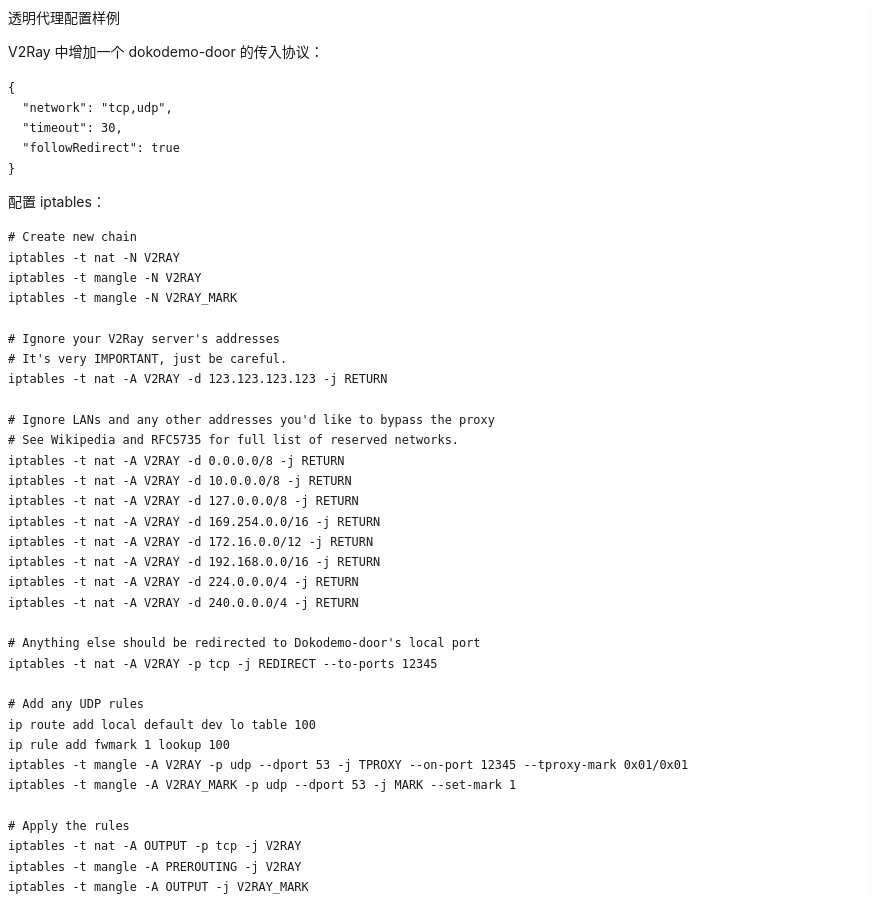 

透明代理配置样例



V2Ray 中增加一个 dokodemo-door 的传入协议：

```
{
  "network": "tcp,udp",
  "timeout": 30,
  "followRedirect": true
}
```

 

配置 iptables：

```
# Create new chain
iptables -t nat -N V2RAY
iptables -t mangle -N V2RAY
iptables -t mangle -N V2RAY_MARK

# Ignore your V2Ray server's addresses
# It's very IMPORTANT, just be careful.
iptables -t nat -A V2RAY -d 123.123.123.123 -j RETURN

# Ignore LANs and any other addresses you'd like to bypass the proxy
# See Wikipedia and RFC5735 for full list of reserved networks.
iptables -t nat -A V2RAY -d 0.0.0.0/8 -j RETURN
iptables -t nat -A V2RAY -d 10.0.0.0/8 -j RETURN
iptables -t nat -A V2RAY -d 127.0.0.0/8 -j RETURN
iptables -t nat -A V2RAY -d 169.254.0.0/16 -j RETURN
iptables -t nat -A V2RAY -d 172.16.0.0/12 -j RETURN
iptables -t nat -A V2RAY -d 192.168.0.0/16 -j RETURN
iptables -t nat -A V2RAY -d 224.0.0.0/4 -j RETURN
iptables -t nat -A V2RAY -d 240.0.0.0/4 -j RETURN

# Anything else should be redirected to Dokodemo-door's local port
iptables -t nat -A V2RAY -p tcp -j REDIRECT --to-ports 12345

# Add any UDP rules
ip route add local default dev lo table 100
ip rule add fwmark 1 lookup 100
iptables -t mangle -A V2RAY -p udp --dport 53 -j TPROXY --on-port 12345 --tproxy-mark 0x01/0x01
iptables -t mangle -A V2RAY_MARK -p udp --dport 53 -j MARK --set-mark 1

# Apply the rules
iptables -t nat -A OUTPUT -p tcp -j V2RAY
iptables -t mangle -A PREROUTING -j V2RAY
iptables -t mangle -A OUTPUT -j V2RAY_MARK
```

 
